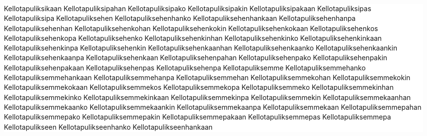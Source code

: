 Kellotapuliksikaan
Kellotapuliksipahan
Kellotapuliksipako
Kellotapuliksipakin
Kellotapuliksipakaan
Kellotapuliksipas
Kellotapuliksipa
Kellotapuliksehen
Kellotapuliksehenhanko
Kellotapuliksehenhankaan
Kellotapuliksehenhanpa
Kellotapuliksehenhan
Kellotapuliksehenkohan
Kellotapuliksehenkokin
Kellotapuliksehenkokaan
Kellotapuliksehenkos
Kellotapuliksehenkopa
Kellotapuliksehenko
Kellotapuliksehenkinhan
Kellotapuliksehenkinko
Kellotapuliksehenkinkaan
Kellotapuliksehenkinpa
Kellotapuliksehenkin
Kellotapuliksehenkaanhan
Kellotapuliksehenkaanko
Kellotapuliksehenkaankin
Kellotapuliksehenkaanpa
Kellotapuliksehenkaan
Kellotapuliksehenpahan
Kellotapuliksehenpako
Kellotapuliksehenpakin
Kellotapuliksehenpakaan
Kellotapuliksehenpas
Kellotapuliksehenpa
Kellotapuliksemme
Kellotapuliksemmehanko
Kellotapuliksemmehankaan
Kellotapuliksemmehanpa
Kellotapuliksemmehan
Kellotapuliksemmekohan
Kellotapuliksemmekokin
Kellotapuliksemmekokaan
Kellotapuliksemmekos
Kellotapuliksemmekopa
Kellotapuliksemmeko
Kellotapuliksemmekinhan
Kellotapuliksemmekinko
Kellotapuliksemmekinkaan
Kellotapuliksemmekinpa
Kellotapuliksemmekin
Kellotapuliksemmekaanhan
Kellotapuliksemmekaanko
Kellotapuliksemmekaankin
Kellotapuliksemmekaanpa
Kellotapuliksemmekaan
Kellotapuliksemmepahan
Kellotapuliksemmepako
Kellotapuliksemmepakin
Kellotapuliksemmepakaan
Kellotapuliksemmepas
Kellotapuliksemmepa
Kellotapulikseen
Kellotapulikseenhanko
Kellotapulikseenhankaan